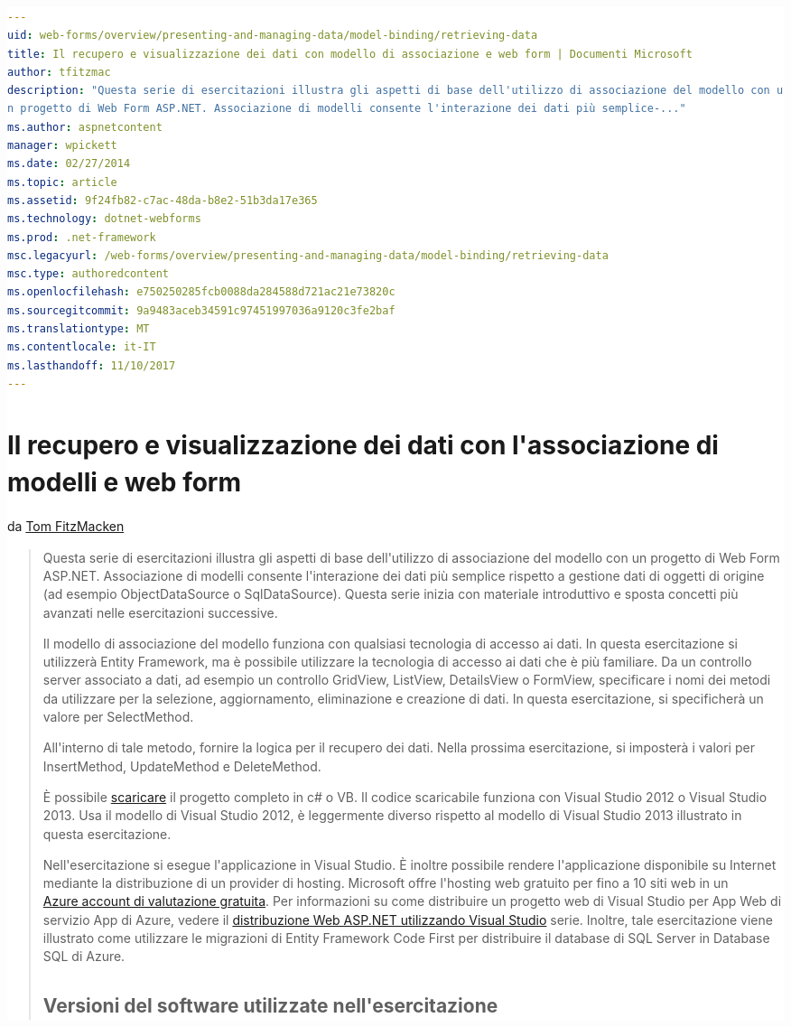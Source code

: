 ```yaml
---
uid: web-forms/overview/presenting-and-managing-data/model-binding/retrieving-data
title: Il recupero e visualizzazione dei dati con modello di associazione e web form | Documenti Microsoft
author: tfitzmac
description: "Questa serie di esercitazioni illustra gli aspetti di base dell'utilizzo di associazione del modello con un progetto di Web Form ASP.NET. Associazione di modelli consente l'interazione dei dati più semplice-..."
ms.author: aspnetcontent
manager: wpickett
ms.date: 02/27/2014
ms.topic: article
ms.assetid: 9f24fb82-c7ac-48da-b8e2-51b3da17e365
ms.technology: dotnet-webforms
ms.prod: .net-framework
msc.legacyurl: /web-forms/overview/presenting-and-managing-data/model-binding/retrieving-data
msc.type: authoredcontent
ms.openlocfilehash: e750250285fcb0088da284588d721ac21e73820c
ms.sourcegitcommit: 9a9483aceb34591c97451997036a9120c3fe2baf
ms.translationtype: MT
ms.contentlocale: it-IT
ms.lasthandoff: 11/10/2017
---
```

<a name="retrieving-and-displaying-data-with-model-binding-and-web-forms"></a>Il recupero e visualizzazione dei dati con l'associazione di modelli e web form
====================
da [Tom FitzMacken](https://github.com/tfitzmac)

> Questa serie di esercitazioni illustra gli aspetti di base dell'utilizzo di associazione del modello con un progetto di Web Form ASP.NET. Associazione di modelli consente l'interazione dei dati più semplice rispetto a gestione dati di oggetti di origine (ad esempio ObjectDataSource o SqlDataSource). Questa serie inizia con materiale introduttivo e sposta concetti più avanzati nelle esercitazioni successive.
> 
> Il modello di associazione del modello funziona con qualsiasi tecnologia di accesso ai dati. In questa esercitazione si utilizzerà Entity Framework, ma è possibile utilizzare la tecnologia di accesso ai dati che è più familiare. Da un controllo server associato a dati, ad esempio un controllo GridView, ListView, DetailsView o FormView, specificare i nomi dei metodi da utilizzare per la selezione, aggiornamento, eliminazione e creazione di dati. In questa esercitazione, si specificherà un valore per SelectMethod.
> 
> All'interno di tale metodo, fornire la logica per il recupero dei dati. Nella prossima esercitazione, si imposterà i valori per InsertMethod, UpdateMethod e DeleteMethod.
> 
> È possibile [scaricare](https://go.microsoft.com/fwlink/?LinkId=286116) il progetto completo in c# o VB. Il codice scaricabile funziona con Visual Studio 2012 o Visual Studio 2013. Usa il modello di Visual Studio 2012, è leggermente diverso rispetto al modello di Visual Studio 2013 illustrato in questa esercitazione.
> 
> Nell'esercitazione si esegue l'applicazione in Visual Studio. È inoltre possibile rendere l'applicazione disponibile su Internet mediante la distribuzione di un provider di hosting. Microsoft offre l'hosting web gratuito per fino a 10 siti web in un  
>  [Azure account di valutazione gratuita](https://azure.microsoft.com/free/?WT.mc_id=A443DD604). Per informazioni su come distribuire un progetto web di Visual Studio per App Web di servizio App di Azure, vedere il [distribuzione Web ASP.NET utilizzando Visual Studio](../../deployment/visual-studio-web-deployment/introduction.md) serie. Inoltre, tale esercitazione viene illustrato come utilizzare le migrazioni di Entity Framework Code First per distribuire il database di SQL Server in Database SQL di Azure.
> 
> ## <a name="software-versions-used-in-the-tutorial"></a>Versioni del software utilizzate nell'esercitazione
> 